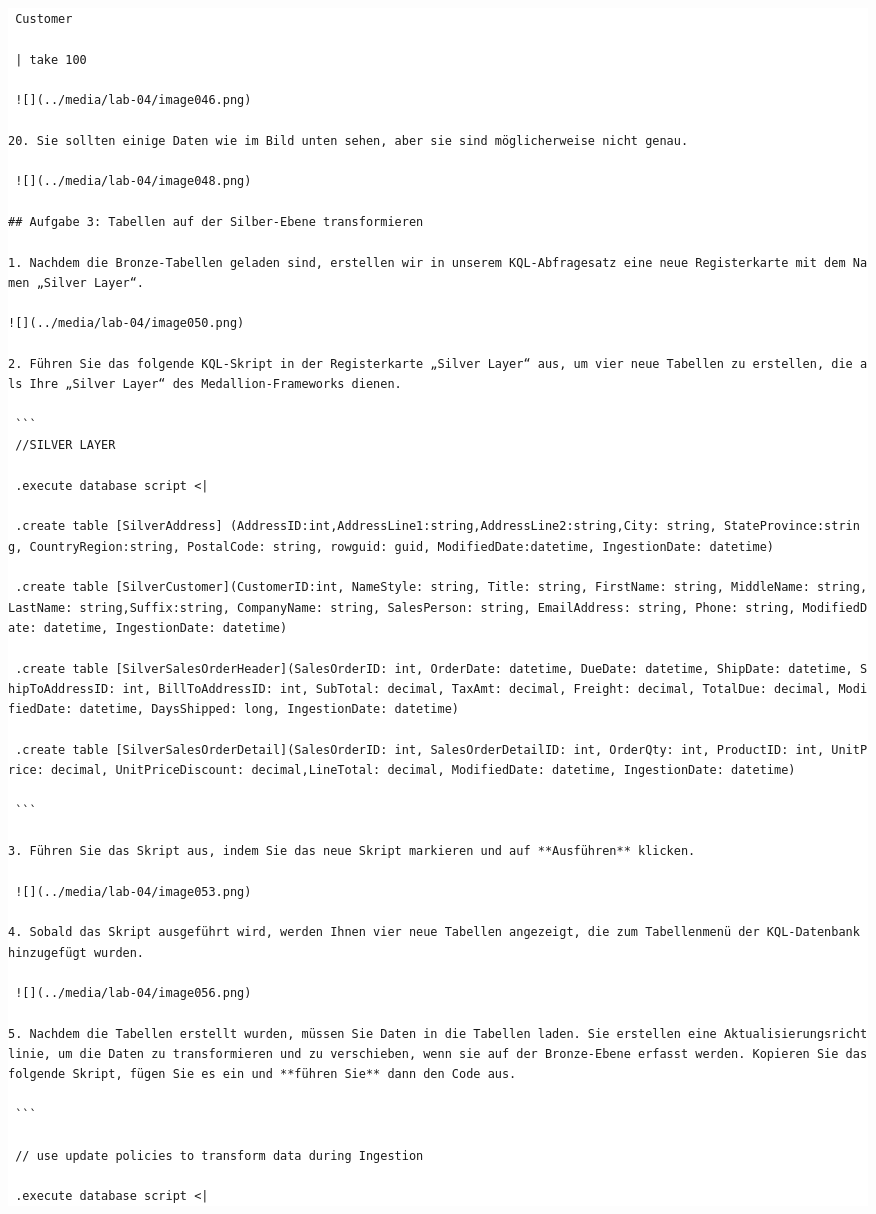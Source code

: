    ```
    Customer

    | take 100

    ![](../media/lab-04/image046.png)

20.	Sie sollten einige Daten wie im Bild unten sehen, aber sie sind möglicherweise nicht genau.

    ![](../media/lab-04/image048.png)

## Aufgabe 3: Tabellen auf der Silber-Ebene transformieren

1. Nachdem die Bronze-Tabellen geladen sind, erstellen wir in unserem KQL-Abfragesatz eine neue Registerkarte mit dem Namen „Silver Layer“.

   ![](../media/lab-04/image050.png)

2. Führen Sie das folgende KQL-Skript in der Registerkarte „Silver Layer“ aus, um vier neue Tabellen zu erstellen, die als Ihre „Silver Layer“ des Medallion-Frameworks dienen.
 
    ```
    //SILVER LAYER

    .execute database script <|

    .create table [SilverAddress] (AddressID:int,AddressLine1:string,AddressLine2:string,City: string, StateProvince:string, CountryRegion:string, PostalCode: string, rowguid: guid, ModifiedDate:datetime, IngestionDate: datetime)

    .create table [SilverCustomer](CustomerID:int, NameStyle: string, Title: string, FirstName: string, MiddleName: string, LastName: string,Suffix:string, CompanyName: string, SalesPerson: string, EmailAddress: string, Phone: string, ModifiedDate: datetime, IngestionDate: datetime)

    .create table [SilverSalesOrderHeader](SalesOrderID: int, OrderDate: datetime, DueDate: datetime, ShipDate: datetime, ShipToAddressID: int, BillToAddressID: int, SubTotal: decimal, TaxAmt: decimal, Freight: decimal, TotalDue: decimal, ModifiedDate: datetime, DaysShipped: long, IngestionDate: datetime)

    .create table [SilverSalesOrderDetail](SalesOrderID: int, SalesOrderDetailID: int, OrderQty: int, ProductID: int, UnitPrice: decimal, UnitPriceDiscount: decimal,LineTotal: decimal, ModifiedDate: datetime, IngestionDate: datetime)
    
    ```

3. Führen Sie das Skript aus, indem Sie das neue Skript markieren und auf **Ausführen** klicken.

    ![](../media/lab-04/image053.png)

4. Sobald das Skript ausgeführt wird, werden Ihnen vier neue Tabellen angezeigt, die zum Tabellenmenü der KQL-Datenbank hinzugefügt wurden.

    ![](../media/lab-04/image056.png)
 
5. Nachdem die Tabellen erstellt wurden, müssen Sie Daten in die Tabellen laden. Sie erstellen eine Aktualisierungsrichtlinie, um die Daten zu transformieren und zu verschieben, wenn sie auf der Bronze-Ebene erfasst werden. Kopieren Sie das folgende Skript, fügen Sie es ein und **führen Sie** dann den Code aus.

    ```
 
    // use update policies to transform data during Ingestion

    .execute database script <|
   ```